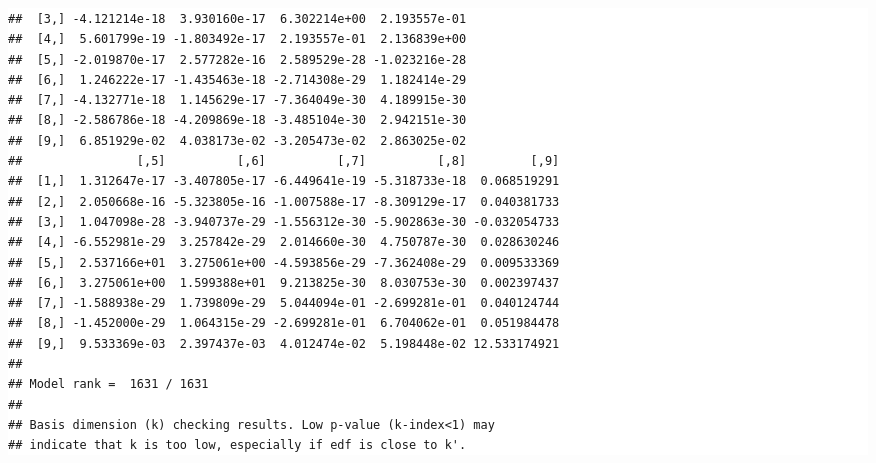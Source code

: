     ##  [3,] -4.121214e-18  3.930160e-17  6.302214e+00  2.193557e-01
    ##  [4,]  5.601799e-19 -1.803492e-17  2.193557e-01  2.136839e+00
    ##  [5,] -2.019870e-17  2.577282e-16  2.589529e-28 -1.023216e-28
    ##  [6,]  1.246222e-17 -1.435463e-18 -2.714308e-29  1.182414e-29
    ##  [7,] -4.132771e-18  1.145629e-17 -7.364049e-30  4.189915e-30
    ##  [8,] -2.586786e-18 -4.209869e-18 -3.485104e-30  2.942151e-30
    ##  [9,]  6.851929e-02  4.038173e-02 -3.205473e-02  2.863025e-02
    ##                [,5]          [,6]          [,7]          [,8]         [,9]
    ##  [1,]  1.312647e-17 -3.407805e-17 -6.449641e-19 -5.318733e-18  0.068519291
    ##  [2,]  2.050668e-16 -5.323805e-16 -1.007588e-17 -8.309129e-17  0.040381733
    ##  [3,]  1.047098e-28 -3.940737e-29 -1.556312e-30 -5.902863e-30 -0.032054733
    ##  [4,] -6.552981e-29  3.257842e-29  2.014660e-30  4.750787e-30  0.028630246
    ##  [5,]  2.537166e+01  3.275061e+00 -4.593856e-29 -7.362408e-29  0.009533369
    ##  [6,]  3.275061e+00  1.599388e+01  9.213825e-30  8.030753e-30  0.002397437
    ##  [7,] -1.588938e-29  1.739809e-29  5.044094e-01 -2.699281e-01  0.040124744
    ##  [8,] -1.452000e-29  1.064315e-29 -2.699281e-01  6.704062e-01  0.051984478
    ##  [9,]  9.533369e-03  2.397437e-03  4.012474e-02  5.198448e-02 12.533174921
    ## 
    ## Model rank =  1631 / 1631 
    ## 
    ## Basis dimension (k) checking results. Low p-value (k-index<1) may
    ## indicate that k is too low, especially if edf is close to k'.
